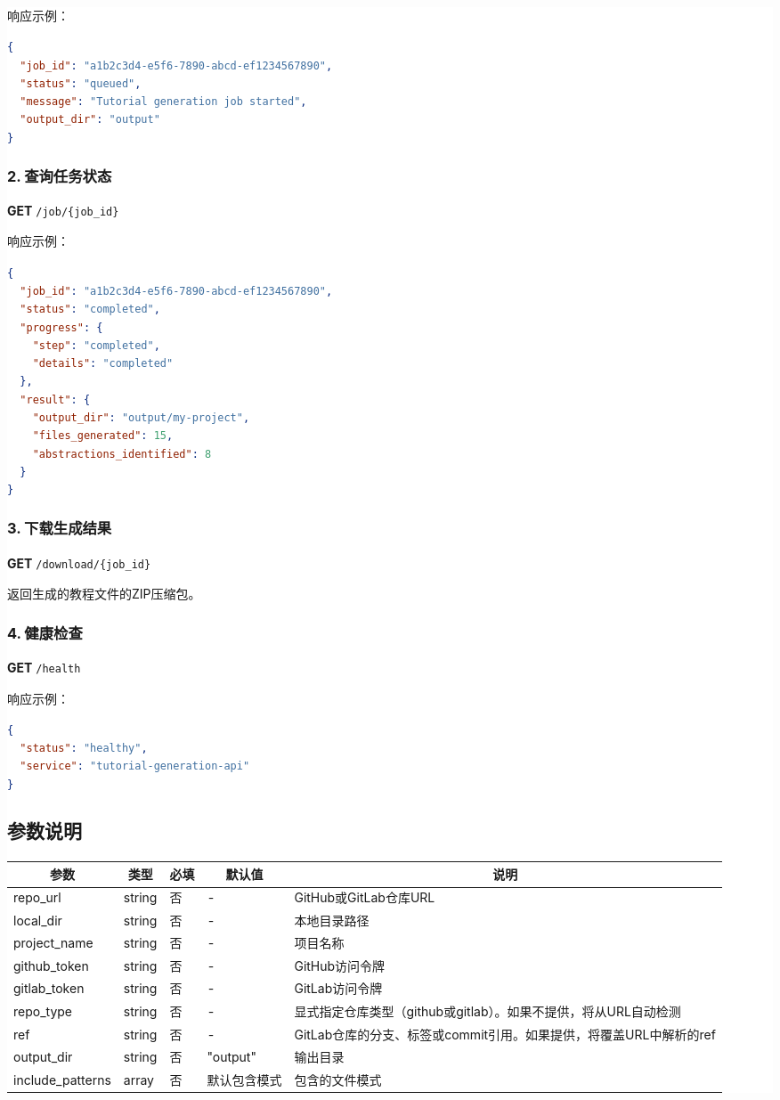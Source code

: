 响应示例：
```json
{
  "job_id": "a1b2c3d4-e5f6-7890-abcd-ef1234567890",
  "status": "queued",
  "message": "Tutorial generation job started",
  "output_dir": "output"
}
```

### 2. 查询任务状态
**GET** `/job/{job_id}`

响应示例：
```json
{
  "job_id": "a1b2c3d4-e5f6-7890-abcd-ef1234567890",
  "status": "completed",
  "progress": {
    "step": "completed",
    "details": "completed"
  },
  "result": {
    "output_dir": "output/my-project",
    "files_generated": 15,
    "abstractions_identified": 8
  }
}
```

### 3. 下载生成结果
**GET** `/download/{job_id}`

返回生成的教程文件的ZIP压缩包。

### 4. 健康检查
**GET** `/health`

响应示例：
```json
{
  "status": "healthy",
  "service": "tutorial-generation-api"
}
```

## 参数说明

| 参数 | 类型 | 必填 | 默认值 | 说明 |
|------|------|------|--------|------|
| repo_url | string | 否 | - | GitHub或GitLab仓库URL |
| local_dir | string | 否 | - | 本地目录路径 |
| project_name | string | 否 | - | 项目名称 |
| github_token | string | 否 | - | GitHub访问令牌 |
| gitlab_token | string | 否 | - | GitLab访问令牌 |
| repo_type | string | 否 | - | 显式指定仓库类型（github或gitlab）。如果不提供，将从URL自动检测 |
| ref | string | 否 | - | GitLab仓库的分支、标签或commit引用。如果提供，将覆盖URL中解析的ref |
| output_dir | string | 否 | "output" | 输出目录 |
| include_patterns | array | 否 | 默认包含模式 | 包含的文件模式 |
